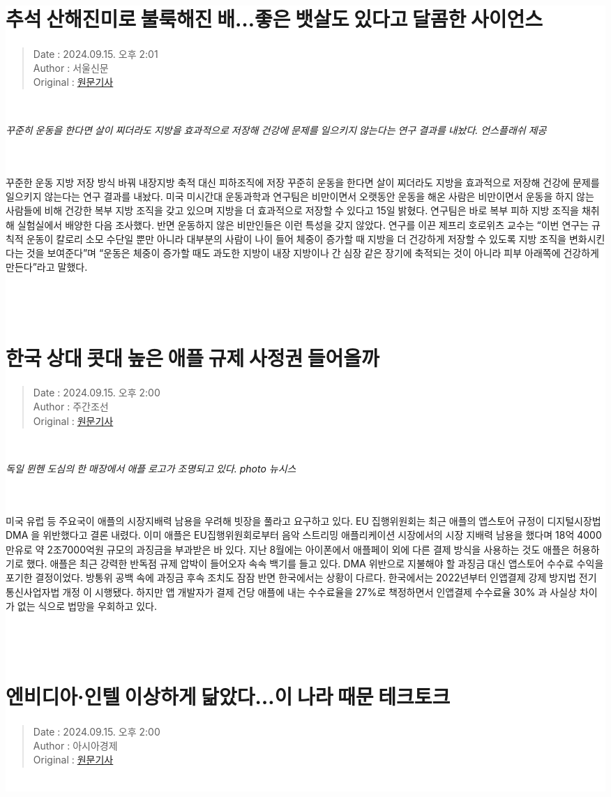   
# 추석 산해진미로 불룩해진 배…좋은 뱃살도 있다고 달콤한 사이언스  
  
> Date : 2024.09.15. 오후 2:01  
> Author : 서울신문  
> Original : [원문기사](https://n.news.naver.com/mnews/article/081/0003480576?sid=105)  
<br/>  
  
<img alt="꾸준히 운동을 한다면 살이 찌더라도 지방을 효과적으로 저장해 건강에 문제를 일으키지 않는다는 연구 결과를 내놨다.  언스플래쉬 제공" class="_LAZY_LOADING _LAZY_LOADING_INIT_HIDE" src="https://imgnews.pstatic.net/image/081/2024/09/15/0003480576_001_20240915140113365.jpg?type=w647" id="img1" style="display: none;"></img><em class="img_desc">꾸준히 운동을 한다면 살이 찌더라도 지방을 효과적으로 저장해 건강에 문제를 일으키지 않는다는 연구 결과를 내놨다.  언스플래쉬 제공</em>  
<br/><br/>  
  
꾸준한 운동 지방 저장 방식 바꿔 내장지방 축적 대신 피하조직에 저장 꾸준히 운동을 한다면 살이 찌더라도 지방을 효과적으로 저장해 건강에 문제를 일으키지 않는다는 연구 결과를 내놨다.
미국 미시간대 운동과학과 연구팀은 비만이면서 오랫동안 운동을 해온 사람은 비만이면서 운동을 하지 않는 사람들에 비해 건강한 복부 지방 조직을 갖고 있으며 지방을 더 효과적으로 저장할 수 있다고 15일 밝혔다.
연구팀은 바로 복부 피하 지방 조직을 채취해 실험실에서 배양한 다음 조사했다.
반면 운동하지 않은 비만인들은 이런 특성을 갖지 않았다.
연구를 이끈 제프리 호로위츠 교수는 “이번 연구는 규칙적 운동이 칼로리 소모 수단일 뿐만 아니라 대부분의 사람이 나이 들어 체중이 증가할 때 지방을 더 건강하게 저장할 수 있도록 지방 조직을 변화시킨다는 것을 보여준다”며 “운동은 체중이 증가할 때도 과도한 지방이 내장 지방이나 간 심장 같은 장기에 축적되는 것이 아니라 피부 아래쪽에 건강하게 만든다”라고 말했다.  
<br/><br/><br/>  

  
# 한국 상대 콧대 높은 애플 규제 사정권 들어올까  
  
> Date : 2024.09.15. 오후 2:00  
> Author : 주간조선  
> Original : [원문기사](https://n.news.naver.com/mnews/article/053/0000045796?sid=105)  
<br/>  
  
<img alt="독일 뮌헨 도심의 한 매장에서 애플 로고가 조명되고 있다. photo 뉴시스" class="_LAZY_LOADING _LAZY_LOADING_INIT_HIDE" src="https://imgnews.pstatic.net/image/053/2024/09/15/0000045796_001_20240915140012921.jpg?type=w647" id="img1" style="display: none;"></img><em class="img_desc">독일 뮌헨 도심의 한 매장에서 애플 로고가 조명되고 있다. photo 뉴시스</em>  
<br/><br/>  
  
미국 유럽 등 주요국이 애플의 시장지배력 남용을 우려해 빗장을 풀라고 요구하고 있다.
EU 집행위원회는 최근 애플의 앱스토어 규정이 디지털시장법 DMA 을 위반했다고 결론 내렸다.
이미 애플은 EU집행위원회로부터 음악 스트리밍 애플리케이션 시장에서의 시장 지배력 남용을 했다며 18억 4000만유로 약 2조7000억원 규모의 과징금을 부과받은 바 있다.
지난 8월에는 아이폰에서 애플페이 외에 다른 결제 방식을 사용하는 것도 애플은 허용하기로 했다.
애플은 최근 강력한 반독점 규제 압박이 들어오자 속속 백기를 들고 있다.
DMA 위반으로 지불해야 할 과징금 대신 앱스토어 수수료 수익을 포기한 결정이었다.
방통위 공백 속에 과징금 후속 조치도 잠잠 반면 한국에서는 상황이 다르다.
한국에서는 2022년부터 인앱결제 강제 방지법 전기통신사업자법 개정 이 시행됐다.
하지만 앱 개발자가 결제 건당 애플에 내는 수수료율을 27%로 책정하면서 인앱결제 수수료율 30% 과 사실상 차이가 없는 식으로 법망을 우회하고 있다.  
<br/><br/><br/>  

  
# 엔비디아·인텔 이상하게 닮았다…이 나라 때문 테크토크  
  
> Date : 2024.09.15. 오후 2:00  
> Author : 아시아경제  
> Original : [원문기사](https://n.news.naver.com/mnews/article/277/0005472968?sid=105)  
<br/>  
  